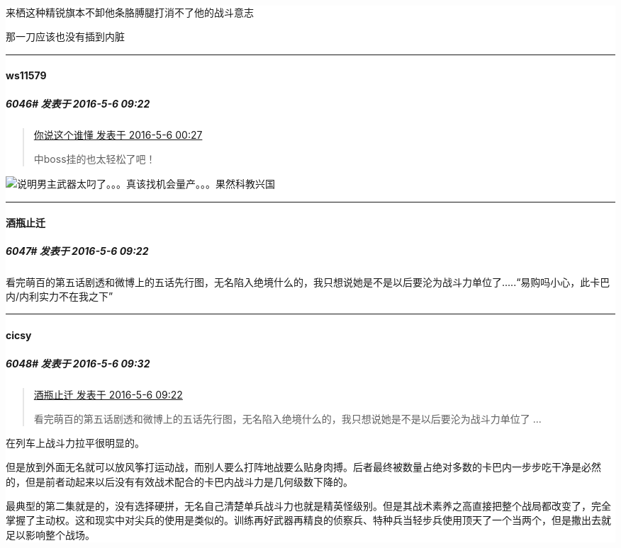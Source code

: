 


来栖这种精锐旗本不卸他条胳膊腿打消不了他的战斗意志

那一刀应该也没有插到内脏







*****

####  ws11579  
##### 6046#       发表于 2016-5-6 09:22



<blockquote><a href="httphttps://bbs.saraba1st.com/2b/forum.php?mod=redirect&amp;goto=findpost&amp;pid=32347675&amp;ptid=1180903" target="_blank">你说这个谁懂 发表于 2016-5-6 00:27</a>

中boss挂的也太轻松了吧！</blockquote>
<img src="https://static.saraba1st.com/image/smiley/dym/148.gif" referrerpolicy="no-referrer">说明男主武器太叼了。。。真该找机会量产。。。果然科教兴国







*****

####  酒瓶止迁  
##### 6047#       发表于 2016-5-6 09:22




看完萌百的第五话剧透和微博上的五话先行图，无名陷入绝境什么的，我只想说她是不是以后要沦为战斗力单位了.....“易购吗小心，此卡巴内/内利实力不在我之下”







*****

####  cicsy  
##### 6048#       发表于 2016-5-6 09:32



<blockquote><a href="httphttps://bbs.saraba1st.com/2b/forum.php?mod=redirect&amp;goto=findpost&amp;pid=32349487&amp;ptid=1180903" target="_blank">酒瓶止迁 发表于 2016-5-6 09:22</a>

看完萌百的第五话剧透和微博上的五话先行图，无名陷入绝境什么的，我只想说她是不是以后要沦为战斗力单位了 ...</blockquote>
在列车上战斗力拉平很明显的。

但是放到外面无名就可以放风筝打运动战，而别人要么打阵地战要么贴身肉搏。后者最终被数量占绝对多数的卡巴内一步步吃干净是必然的，但是前者动起来以后没有有效战术配合的卡巴内战斗力是几何级数下降的。

最典型的第二集就是的，没有选择硬拼，无名自己清楚单兵战斗力也就是精英怪级别。但是其战术素养之高直接把整个战局都改变了，完全掌握了主动权。这和现实中对尖兵的使用是类似的。训练再好武器再精良的侦察兵、特种兵当轻步兵使用顶天了一个当两个，但是撒出去就足以影响整个战场。


